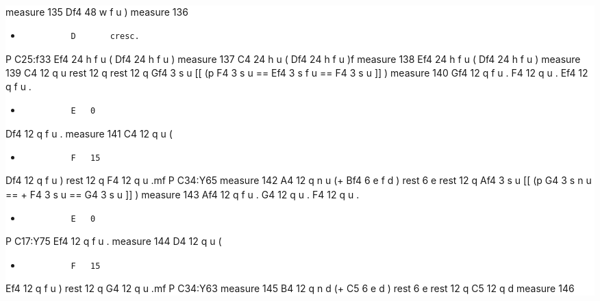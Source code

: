 measure 135
Df4   48        w f   u        )
measure 136
*               D       cresc.
P  C25:f33
Ef4   24        h f   u        (
Df4   24        h f   u        )
measure 137
C4    24        h     u        (
Df4   24        h f   u        )f
measure 138
Ef4   24        h f   u        (
Df4   24        h f   u        )
measure 139
C4    12        q     u
rest  12        q
rest  12        q
Gf4    3        s     u  [[    (p
F4     3        s     u  ==
Ef4    3        s f   u  ==
F4     3        s     u  ]]    )
measure 140
Gf4   12        q f   u         .
F4    12        q     u         .
Ef4   12        q f   u         .
*               E   0
Df4   12        q f   u         .
measure 141
C4    12        q     u        (
*               F   15
Df4   12        q f   u        )
rest  12        q
F4    12        q     u         .mf
P    C34:Y65
measure 142
A4    12        q n   u        (+
Bf4    6        e f   d        )
rest   6        e
rest  12        q
Af4    3        s     u  [[    (p
G4     3        s n   u  ==     +
F4     3        s     u  ==
G4     3        s     u  ]]    )
measure 143
Af4   12        q f   u         .
G4    12        q     u         .
F4    12        q     u         .
*               E   0
P    C17:Y75
Ef4   12        q f   u         .
measure 144
D4    12        q     u        (
*               F   15
Ef4   12        q f   u        )
rest  12        q
G4    12        q     u         .mf
P    C34:Y63
measure 145
B4    12        q n   d        (+
C5     6        e     d        )
rest   6        e
rest  12        q
C5    12        q     d
measure 146